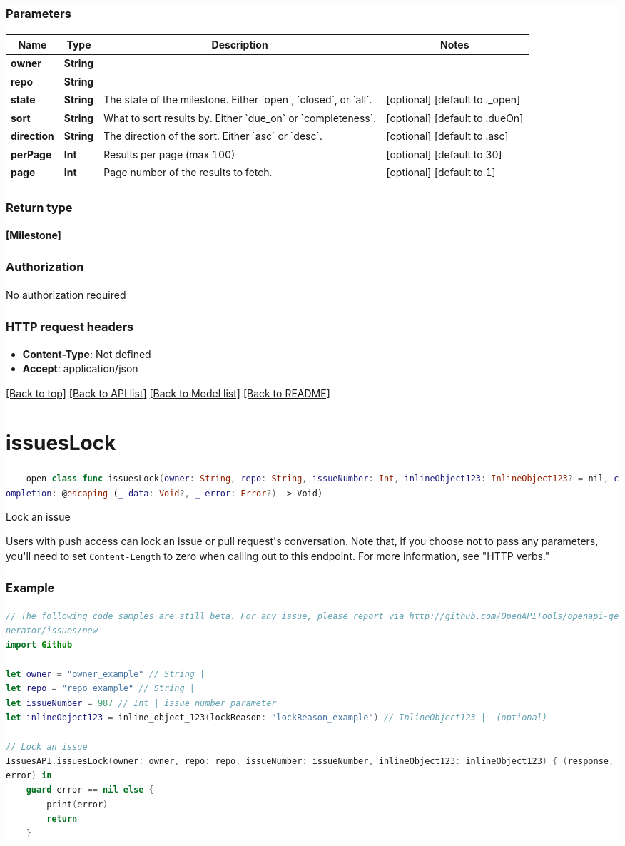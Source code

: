 ### Parameters

Name | Type | Description  | Notes
------------- | ------------- | ------------- | -------------
 **owner** | **String** |  | 
 **repo** | **String** |  | 
 **state** | **String** | The state of the milestone. Either &#x60;open&#x60;, &#x60;closed&#x60;, or &#x60;all&#x60;. | [optional] [default to ._open]
 **sort** | **String** | What to sort results by. Either &#x60;due_on&#x60; or &#x60;completeness&#x60;. | [optional] [default to .dueOn]
 **direction** | **String** | The direction of the sort. Either &#x60;asc&#x60; or &#x60;desc&#x60;. | [optional] [default to .asc]
 **perPage** | **Int** | Results per page (max 100) | [optional] [default to 30]
 **page** | **Int** | Page number of the results to fetch. | [optional] [default to 1]

### Return type

[**[Milestone]**](Milestone.md)

### Authorization

No authorization required

### HTTP request headers

 - **Content-Type**: Not defined
 - **Accept**: application/json

[[Back to top]](#) [[Back to API list]](../README.md#documentation-for-api-endpoints) [[Back to Model list]](../README.md#documentation-for-models) [[Back to README]](../README.md)

# **issuesLock**
```swift
    open class func issuesLock(owner: String, repo: String, issueNumber: Int, inlineObject123: InlineObject123? = nil, completion: @escaping (_ data: Void?, _ error: Error?) -> Void)
```

Lock an issue

Users with push access can lock an issue or pull request's conversation.  Note that, if you choose not to pass any parameters, you'll need to set `Content-Length` to zero when calling out to this endpoint. For more information, see \"[HTTP verbs](https://docs.github.com/enterprise-server@3.0/rest/overview/resources-in-the-rest-api#http-verbs).\"

### Example 
```swift
// The following code samples are still beta. For any issue, please report via http://github.com/OpenAPITools/openapi-generator/issues/new
import Github

let owner = "owner_example" // String | 
let repo = "repo_example" // String | 
let issueNumber = 987 // Int | issue_number parameter
let inlineObject123 = inline_object_123(lockReason: "lockReason_example") // InlineObject123 |  (optional)

// Lock an issue
IssuesAPI.issuesLock(owner: owner, repo: repo, issueNumber: issueNumber, inlineObject123: inlineObject123) { (response, error) in
    guard error == nil else {
        print(error)
        return
    }

```
